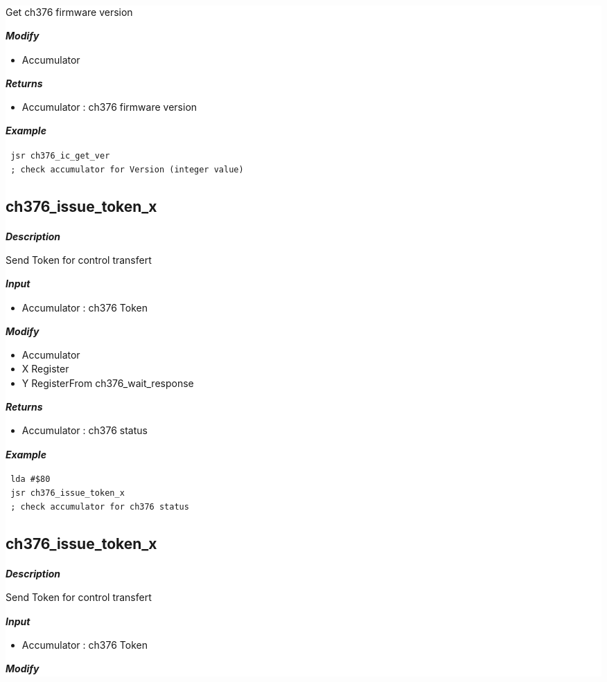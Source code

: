 Get ch376 firmware version


***Modify***

* Accumulator

***Returns***

* Accumulator : ch376 firmware version


***Example***

```ca65
 jsr ch376_ic_get_ver
 ; check accumulator for Version (integer value)
```



## ch376_issue_token_x

***Description***

Send Token for control transfert

***Input***

* Accumulator : ch376 Token

***Modify***

* Accumulator
* X Register
* Y RegisterFrom ch376_wait_response

***Returns***

* Accumulator : ch376 status


***Example***

```ca65
 lda #$80
 jsr ch376_issue_token_x
 ; check accumulator for ch376 status
```



## ch376_issue_token_x

***Description***

Send Token for control transfert

***Input***

* Accumulator : ch376 Token

***Modify***
